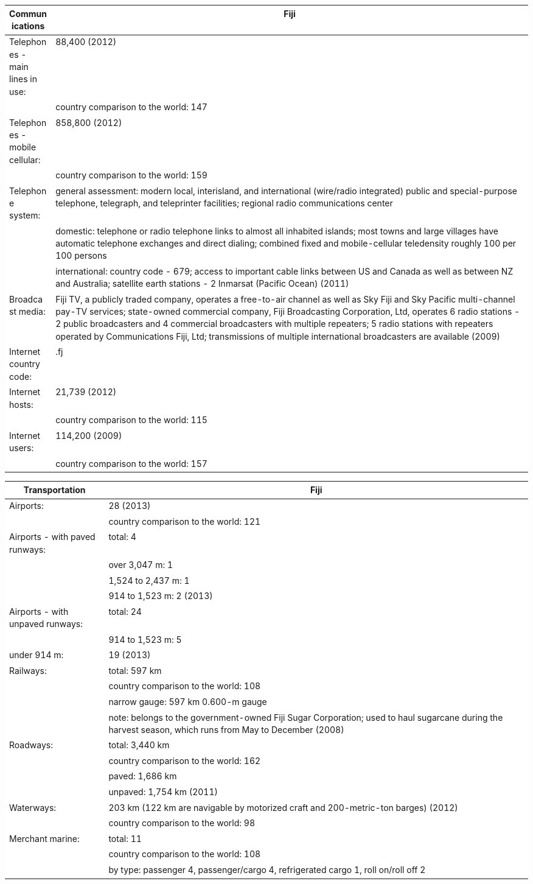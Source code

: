 | Communications | Fiji |
| --- | --- |
| Telephones - main lines in use: | 88,400 (2012) |
| | country comparison to the world:  147 |
| Telephones - mobile cellular: | 858,800 (2012) |
| | country comparison to the world:   159 |
| Telephone system: | general assessment: modern local, interisland, and international (wire/radio integrated) public and special-purpose telephone, telegraph, and teleprinter facilities; regional radio communications center |
| | domestic: telephone or radio telephone links to almost all inhabited islands; most towns and large villages have automatic telephone exchanges and direct dialing; combined fixed and mobile-cellular teledensity roughly 100 per 100 persons |
| | international: country code - 679; access to important cable links between US and Canada as well as between NZ and Australia; satellite earth stations - 2 Inmarsat (Pacific Ocean) (2011) |
| Broadcast media: | Fiji TV, a publicly traded company, operates a free-to-air channel as well as Sky Fiji and Sky Pacific multi-channel pay-TV services; state-owned commercial company, Fiji Broadcasting Corporation, Ltd, operates 6 radio stations - 2 public broadcasters and 4 commercial broadcasters with multiple repeaters; 5 radio stations with repeaters operated by Communications Fiji, Ltd; transmissions of multiple international broadcasters are available (2009) |
| Internet country code: | .fj |
| Internet hosts: | 21,739 (2012) |
| | country comparison to the world:   115 |
| Internet users: | 114,200 (2009) |
| | country comparison to the world:   157 |

| Transportation | Fiji |
| --- | --- |
| Airports: | 28 (2013) |
| | country comparison to the world:  121 |
| Airports - with paved runways: | total: 4 |
| | over 3,047 m: 1 |
| | 1,524 to 2,437 m: 1 |
| | 914 to 1,523 m: 2 (2013) |
| Airports - with unpaved runways: | total: 24 |
| | 914 to 1,523 m: 5 |
| under 914 m: | 19 (2013) |
| Railways: | total: 597 km |
| | country comparison to the world:   108 |
| | narrow gauge: 597 km 0.600-m gauge |
| | note: belongs to the government-owned Fiji Sugar Corporation; used to haul sugarcane during the harvest season, which runs from May to December (2008) |
| Roadways: | total: 3,440 km |
| | country comparison to the world:   162 |
| | paved: 1,686 km |
| | unpaved: 1,754 km (2011) |
| Waterways: | 203 km (122 km are navigable by motorized craft and 200-metric-ton barges) (2012) |
| | country comparison to the world:   98 |
| Merchant marine: | total: 11 |
| | country comparison to the world:   108 |
| | by type: passenger 4, passenger/cargo 4, refrigerated cargo 1, roll on/roll off 2 |